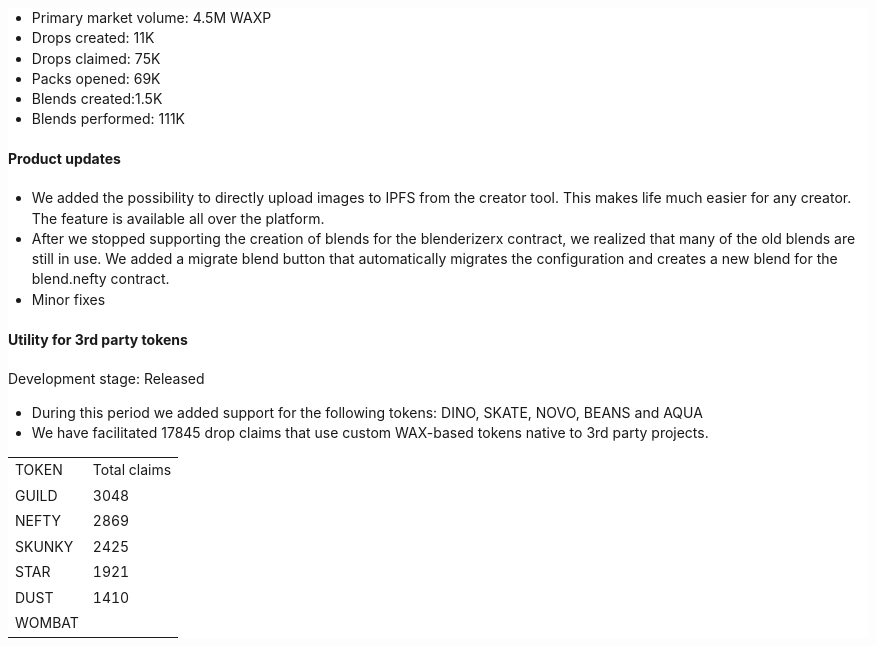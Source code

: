 * Primary market volume: 4.5M WAXP
* Drops created: 11K
* Drops claimed: 75K
* Packs opened: 69K
* Blends created:1.5K 
* Blends performed: 111K


#### Product updates

* We added the possibility to directly upload images to IPFS from the creator tool.  This makes life much easier for any creator.  The feature is available all over the platform.
* After we stopped supporting the creation of blends for the blenderizerx contract, we realized that many of the old blends are still in use.  We added a migrate blend button that automatically migrates the configuration and creates a new blend for the blend.nefty contract.
* Minor fixes


#### Utility for 3rd party tokens	

Development stage: Released

* During this period we added support for the following tokens: DINO, SKATE, NOVO, BEANS and AQUA
* We have facilitated 17845 drop claims that use custom WAX-based tokens native to 3rd party projects. 

<table>
  <tr>
   <td>
TOKEN
   </td>
   <td>Total claims
   </td>
  </tr>
  <tr>
   <td>GUILD
   </td>
   <td>3048
   </td>
  </tr>
  <tr>
   <td>NEFTY
   </td>
   <td>2869
   </td>
  </tr>
  <tr>
   <td>SKUNKY
   </td>
   <td>2425
   </td>
  </tr>
  <tr>
   <td>STAR
   </td>
   <td>1921
   </td>
  </tr>
  <tr>
   <td>DUST
   </td>
   <td>1410
   </td>
  </tr>
  <tr>
   <td>WOMBAT